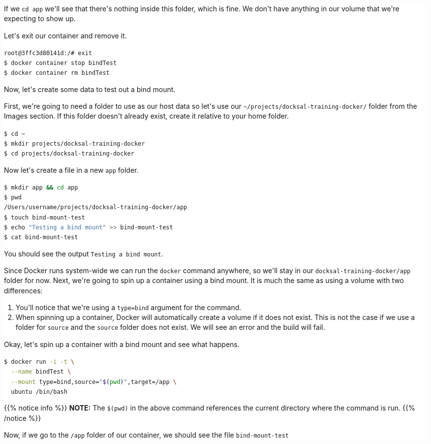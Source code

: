 If we `cd app` we'll see that there's nothing inside this folder, which is fine. We don't have anything in our volume that we're expecting to show up.

Let's exit our container and remove it.

``` bash
root@3ffc3d80141d:/# exit
$ docker container stop bindTest
$ docker container rm bindTest
```

Now, let's create some data to test out a bind mount.

First, we're going to need a folder to use as our host data so let's use our `~/projects/docksal-training-docker/` folder from the Images section. If this folder doesn't already exist, create it relative to your home folder.

``` bash
$ cd ~
$ mkdir projects/docksal-training-docker
$ cd projects/docksal-training-docker
```

Now let's create a file in a new `app` folder.
``` bash
$ mkdir app && cd app
$ pwd
/Users/username/projects/docksal-training-docker/app
$ touch bind-mount-test
$ echo "Testing a bind mount" >> bind-mount-test
$ cat bind-mount-test
```

You should see the output `Testing a bind mount`.

Since Docker runs system-wide we can run the `docker` command anywhere, so we'll stay in our `docksal-training-docker/app` folder for now. Next, we're going to spin up a container using a bind mount. It is much the same as using a volume with two differences:

1. You'll notice that we're using a `type=bind` argument for the command.
2. When spinning up a container, Docker will automatically create a volume if it does not exist. This is not the case if we use a folder for `source` and the `source` folder does not exist. We will see an error and the build will fail.

Okay, let's spin up a container with a bind mount and see what happens.

``` bash
$ docker run -i -t \
  --name bindTest \
  --mount type=bind,source="$(pwd)",target=/app \
  ubuntu /bin/bash
```

{{% notice info %}}
**NOTE:** The `$(pwd)` in the above command references the current directory where the command is run.
{{% /notice %}}

Now, if we go to the `/app` folder of our container, we should see the file `bind-mount-test`
